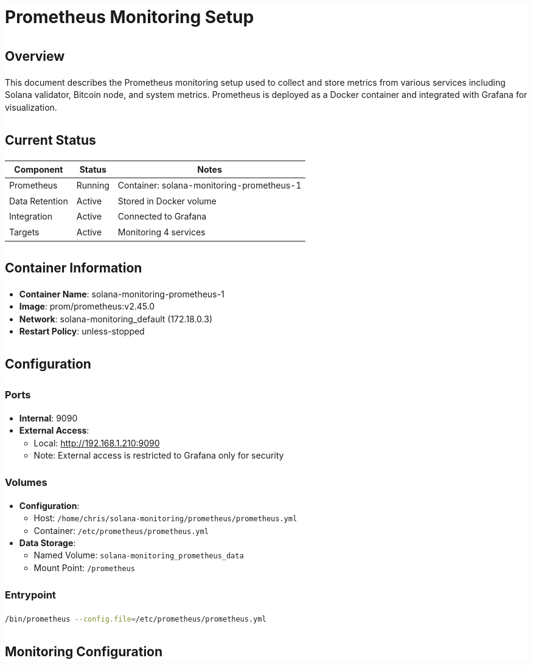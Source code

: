 # Prometheus Monitoring Setup

## Overview
This document describes the Prometheus monitoring setup used to collect and store metrics from various services including Solana validator, Bitcoin node, and system metrics. Prometheus is deployed as a Docker container and integrated with Grafana for visualization.

## Current Status
| Component | Status | Notes |
|-----------|---------|-------|
| Prometheus | Running | Container: solana-monitoring-prometheus-1 |
| Data Retention | Active | Stored in Docker volume |
| Integration | Active | Connected to Grafana |
| Targets | Active | Monitoring 4 services |

## Container Information
- **Container Name**: solana-monitoring-prometheus-1
- **Image**: prom/prometheus:v2.45.0
- **Network**: solana-monitoring_default (172.18.0.3)
- **Restart Policy**: unless-stopped

## Configuration

### Ports
- **Internal**: 9090
- **External Access**:
  - Local: http://192.168.1.210:9090
  - Note: External access is restricted to Grafana only for security

### Volumes
- **Configuration**:
  - Host: `/home/chris/solana-monitoring/prometheus/prometheus.yml`
  - Container: `/etc/prometheus/prometheus.yml`
- **Data Storage**:
  - Named Volume: `solana-monitoring_prometheus_data`
  - Mount Point: `/prometheus`

### Entrypoint
```bash
/bin/prometheus --config.file=/etc/prometheus/prometheus.yml
```

## Monitoring Configuration
